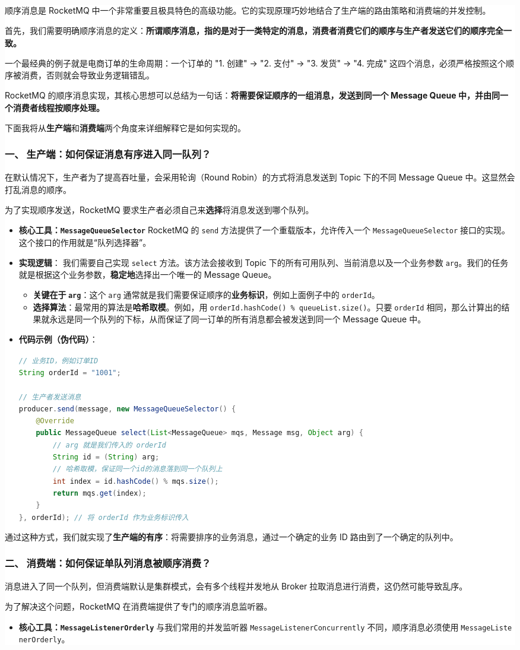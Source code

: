 顺序消息是 RocketMQ 中一个非常重要且极具特色的高级功能。它的实现原理巧妙地结合了生产端的路由策略和消费端的并发控制。

首先，我们需要明确顺序消息的定义：**所谓顺序消息，指的是对于一类特定的消息，消费者消费它们的顺序与生产者发送它们的顺序完全一致。**

一个最经典的例子就是电商订单的生命周期：一个订单的 "1. 创建" -> "2. 支付" -> "3. 发货" -> "4. 完成" 这四个消息，必须严格按照这个顺序被消费，否则就会导致业务逻辑错乱。

RocketMQ 的顺序消息实现，其核心思想可以总结为一句话：**将需要保证顺序的一组消息，发送到同一个 Message Queue 中，并由同一个消费者线程按顺序处理。**

下面我将从**生产端**和**消费端**两个角度来详细解释它是如何实现的。

### 一、 生产端：如何保证消息有序进入同一队列？

在默认情况下，生产者为了提高吞吐量，会采用轮询（Round Robin）的方式将消息发送到 Topic 下的不同 Message Queue 中。这显然会打乱消息的顺序。

为了实现顺序发送，RocketMQ 要求生产者必须自己来**选择**将消息发送到哪个队列。

- **核心工具：`MessageQueueSelector`**
  RocketMQ 的 `send` 方法提供了一个重载版本，允许传入一个 `MessageQueueSelector` 接口的实现。这个接口的作用就是“队列选择器”。

- **实现逻辑**：
  我们需要自己实现 `select` 方法。该方法会接收到 Topic 下的所有可用队列、当前消息以及一个业务参数 `arg`。我们的任务就是根据这个业务参数，**稳定地**选择出一个唯一的 Message Queue。

  - **关键在于 `arg`**：这个 `arg` 通常就是我们需要保证顺序的**业务标识**，例如上面例子中的 `orderId`。
  - **选择算法**：最常用的算法是**哈希取模**。例如，用 `orderId.hashCode() % queueList.size()`。只要 `orderId` 相同，那么计算出的结果就永远是同一个队列的下标，从而保证了同一订单的所有消息都会被发送到同一个 Message Queue 中。

- **代码示例（伪代码）**：

  ```java
  // 业务ID，例如订单ID
  String orderId = "1001";

  // 生产者发送消息
  producer.send(message, new MessageQueueSelector() {
      @Override
      public MessageQueue select(List<MessageQueue> mqs, Message msg, Object arg) {
          // arg 就是我们传入的 orderId
          String id = (String) arg;
          // 哈希取模，保证同一个id的消息落到同一个队列上
          int index = id.hashCode() % mqs.size();
          return mqs.get(index);
      }
  }, orderId); // 将 orderId 作为业务标识传入
  ```

通过这种方式，我们就实现了**生产端的有序**：将需要排序的业务消息，通过一个确定的业务 ID 路由到了一个确定的队列中。

### 二、 消费端：如何保证单队列消息被顺序消费？

消息进入了同一个队列，但消费端默认是集群模式，会有多个线程并发地从 Broker 拉取消息进行消费，这仍然可能导致乱序。

为了解决这个问题，RocketMQ 在消费端提供了专门的顺序消息监听器。

- **核心工具：`MessageListenerOrderly`**
  与我们常用的并发监听器 `MessageListenerConcurrently` 不同，顺序消息必须使用 `MessageListenerOrderly`。

